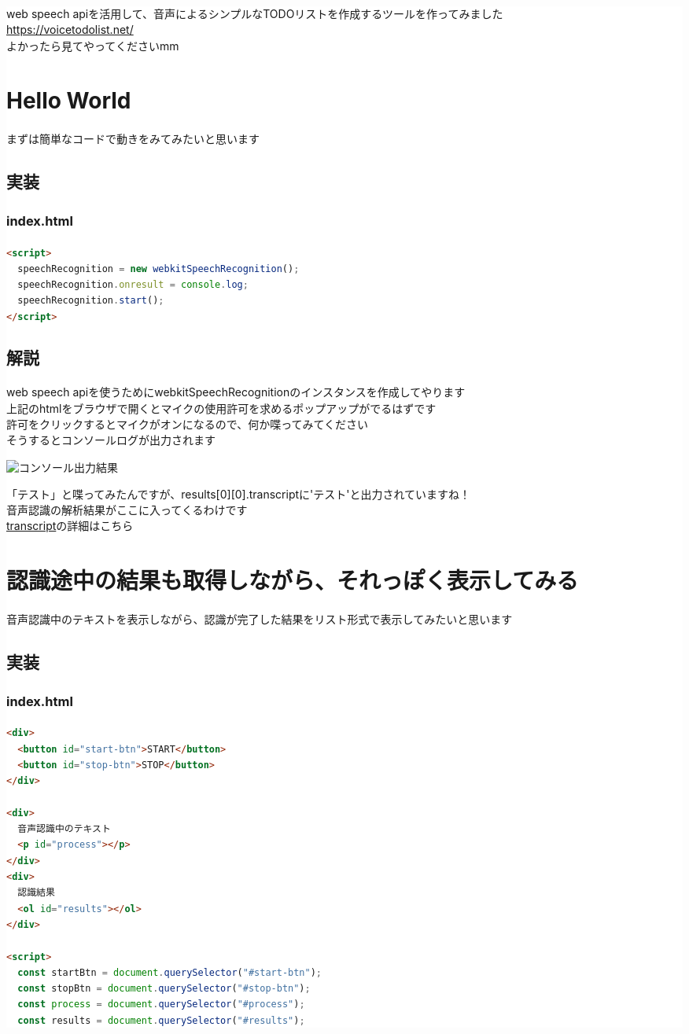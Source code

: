 web speech apiを活用して、音声によるシンプルなTODOリストを作成するツールを作ってみました  
<https://voicetodolist.net/>  
よかったら見てやってくださいmm

# Hello World

まずは簡単なコードで動きをみてみたいと思います

## 実装

### index.html

```html
<script>
  speechRecognition = new webkitSpeechRecognition();
  speechRecognition.onresult = console.log;
  speechRecognition.start();
</script>
```

## 解説

web speech apiを使うためにwebkitSpeechRecognitionのインスタンスを作成してやります  
上記のhtmlをブラウザで開くとマイクの使用許可を求めるポップアップがでるはずです  
許可をクリックするとマイクがオンになるので、何か喋ってみてください  
そうするとコンソールログが出力されます

<img src="{{ '/assets/images/2023_01_10_1_1.png' | relative_url }}" alt="コンソール出力結果" class="img-large">

「テスト」と喋ってみたんですが、results[0][0].transcriptに'テスト'と出力されていますね！  
音声認識の解析結果がここに入ってくるわけです  
[transcript](https://developer.mozilla.org/en-US/docs/Web/API/SpeechRecognitionAlternative/transcript)の詳細はこちら

# 認識途中の結果も取得しながら、それっぽく表示してみる

音声認識中のテキストを表示しながら、認識が完了した結果をリスト形式で表示してみたいと思います

## 実装

### index.html

```html
<div>
  <button id="start-btn">START</button>
  <button id="stop-btn">STOP</button>
</div>

<div>
  音声認識中のテキスト
  <p id="process"></p>
</div>
<div>
  認識結果
  <ol id="results"></ol>
</div>

<script>
  const startBtn = document.querySelector("#start-btn");
  const stopBtn = document.querySelector("#stop-btn");
  const process = document.querySelector("#process");
  const results = document.querySelector("#results");
```